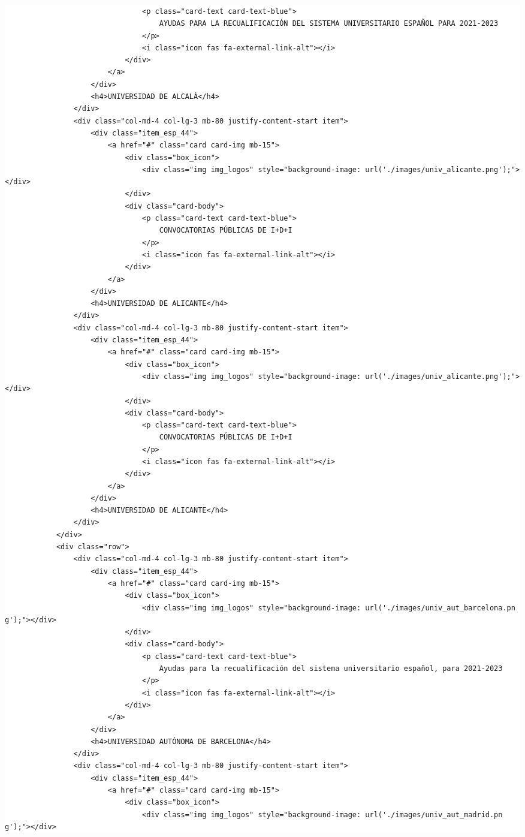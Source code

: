                                     <p class="card-text card-text-blue">
                                        AYUDAS PARA LA RECUALIFICACIÓN DEL SISTEMA UNIVERSITARIO ESPAÑOL PARA 2021-2023
                                    </p>
                                    <i class="icon fas fa-external-link-alt"></i>
                                </div>
                            </a>
                        </div>
                        <h4>UNIVERSIDAD DE ALCALÁ</h4>
                    </div>
                    <div class="col-md-4 col-lg-3 mb-80 justify-content-start item">
                        <div class="item_esp_44">
                            <a href="#" class="card card-img mb-15">
                                <div class="box_icon">
                                    <div class="img img_logos" style="background-image: url('./images/univ_alicante.png');"></div>
                                </div>
                                <div class="card-body">
                                    <p class="card-text card-text-blue">
                                        CONVOCATORIAS PÚBLICAS DE I+D+I
                                    </p>
                                    <i class="icon fas fa-external-link-alt"></i>
                                </div>
                            </a>
                        </div>
                        <h4>UNIVERSIDAD DE ALICANTE</h4>
                    </div>
                    <div class="col-md-4 col-lg-3 mb-80 justify-content-start item">
                        <div class="item_esp_44">
                            <a href="#" class="card card-img mb-15">
                                <div class="box_icon">
                                    <div class="img img_logos" style="background-image: url('./images/univ_alicante.png');"></div>
                                </div>
                                <div class="card-body">
                                    <p class="card-text card-text-blue">
                                        CONVOCATORIAS PÚBLICAS DE I+D+I
                                    </p>
                                    <i class="icon fas fa-external-link-alt"></i>
                                </div>
                            </a>
                        </div>
                        <h4>UNIVERSIDAD DE ALICANTE</h4>
                    </div>
                </div>
                <div class="row">
                    <div class="col-md-4 col-lg-3 mb-80 justify-content-start item">
                        <div class="item_esp_44">
                            <a href="#" class="card card-img mb-15">
                                <div class="box_icon">
                                    <div class="img img_logos" style="background-image: url('./images/univ_aut_barcelona.png');"></div>
                                </div>
                                <div class="card-body">
                                    <p class="card-text card-text-blue">
                                        Ayudas para la recualificación del sistema universitario español, para 2021-2023
                                    </p>
                                    <i class="icon fas fa-external-link-alt"></i>
                                </div>
                            </a>
                        </div>
                        <h4>UNIVERSIDAD AUTÓNOMA DE BARCELONA</h4>
                    </div>
                    <div class="col-md-4 col-lg-3 mb-80 justify-content-start item">
                        <div class="item_esp_44">
                            <a href="#" class="card card-img mb-15">
                                <div class="box_icon">
                                    <div class="img img_logos" style="background-image: url('./images/univ_aut_madrid.png');"></div>